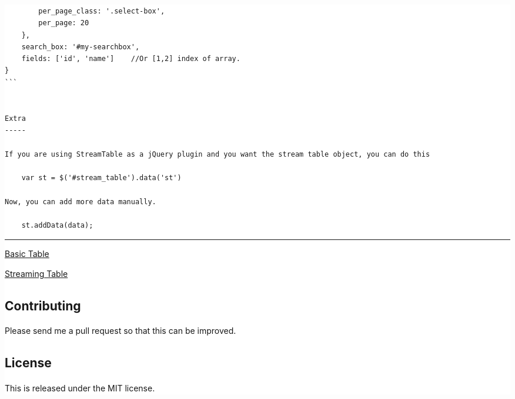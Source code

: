     		per_page_class: '.select-box',
    		per_page: 20
    	},
    	search_box: '#my-searchbox',
    	fields: ['id', 'name']    //Or [1,2] index of array.
    }
    ```


    Extra
    -----

    If you are using StreamTable as a jQuery plugin and you want the stream table object, you can do this

        var st = $('#stream_table').data('st')

    Now, you can add more data manually.

        st.addData(data);

----

[Basic Table](http://jiren.github.io/StreamTable.js/index.html)

[Streaming Table](http://jiren.github.io/StreamTable.js/stream.html)


Contributing
------------
Please send me a pull request so that this can be improved.

License
-------
This is released under the MIT license.
